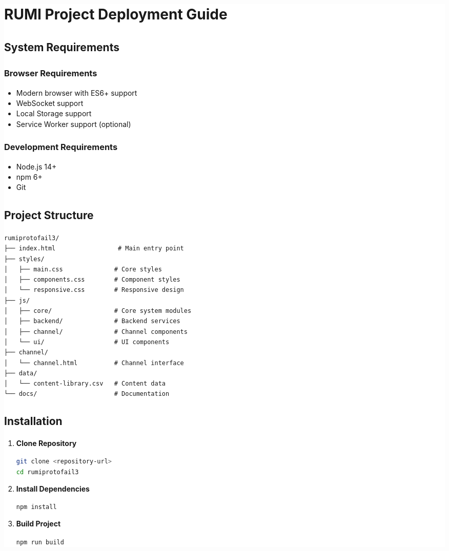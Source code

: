 # RUMI Project Deployment Guide

## System Requirements

### Browser Requirements
- Modern browser with ES6+ support
- WebSocket support
- Local Storage support
- Service Worker support (optional)

### Development Requirements
- Node.js 14+
- npm 6+
- Git

## Project Structure

```
rumiprotofail3/
├── index.html                 # Main entry point
├── styles/
│   ├── main.css              # Core styles
│   ├── components.css        # Component styles
│   └── responsive.css        # Responsive design
├── js/
│   ├── core/                 # Core system modules
│   ├── backend/              # Backend services
│   ├── channel/              # Channel components
│   └── ui/                   # UI components
├── channel/
│   └── channel.html          # Channel interface
├── data/
│   └── content-library.csv   # Content data
└── docs/                     # Documentation
```

## Installation

1. **Clone Repository**
   ```bash
   git clone <repository-url>
   cd rumiprotofail3
   ```

2. **Install Dependencies**
   ```bash
   npm install
   ```

3. **Build Project**
   ```bash
   npm run build
   ```

